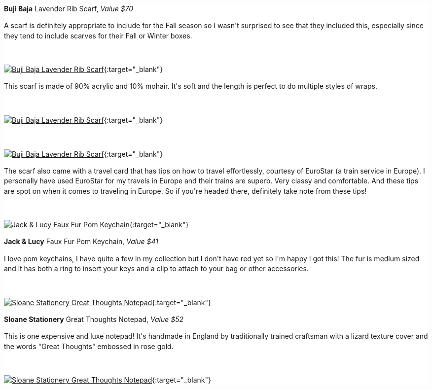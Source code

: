 **Buji Baja** Lavender Rib Scarf, *Value $70*

A scarf is definitely appropriate to include for the Fall season so I wasn't surprised to see that they included this, especially since they tend to include scarves for their Fall or Winter boxes.

<br>

[![Buji Baja Lavender Rib Scarf](http://whatsupmailbox.com/images/PopsugarLimitedEditionFall2016BujiBajaLavenderScarf03.jpg)](http://popsugar-must-have.evyy.net/c/164125/198666/2706){:target="_blank"}

This scarf is made of 90% acrylic and 10% mohair. It's soft and the length is perfect to do multiple styles of wraps.

<br>

[![Buji Baja Lavender Rib Scarf](http://whatsupmailbox.com/images/PopsugarLimitedEditionFall2016BujiBajaLavenderScarf04.jpg)](http://popsugar-must-have.evyy.net/c/164125/198666/2706){:target="_blank"}

<br>

[![Buji Baja Lavender Rib Scarf](http://whatsupmailbox.com/images/PopsugarLimitedEditionFall2016BujiBajaLavenderScarf05.jpg)](http://popsugar-must-have.evyy.net/c/164125/198666/2706){:target="_blank"}

The scarf also came with a travel card that has tips on how to travel effortlessly, courtesy of EuroStar (a train service in Europe). I personally have used EuroStar for my travels in Europe and their trains are superb. Very classy and comfortable. And these tips are spot on when it comes to traveling in Europe. So if you're headed there, definitely take note from these tips!

<br>

[![Jack & Lucy Faux Fur Pom Keychain](http://whatsupmailbox.com/images/PopsugarLimitedEditionFall2016JackLucyFauxFurPomKeychain.jpg)](http://popsugar-must-have.evyy.net/c/164125/198666/2706){:target="_blank"}

**Jack & Lucy** Faux Fur Pom Keychain, *Value $41*

I love pom keychains, I have quite a few in my collection but I don't have red yet so I'm happy I got this! The fur is medium sized and it has both a ring to insert your keys and a clip to attach to your bag or other accessories.

<br>

[![Sloane Stationery Great Thoughts Notepad](http://whatsupmailbox.com/images/PopsugarLimitedEditionFall2016SloaneStationeryGreatThoughtsNotepad.jpg)](http://popsugar-must-have.evyy.net/c/164125/198666/2706){:target="_blank"}

**Sloane Stationery** Great Thoughts Notepad, *Value $52*

This is one expensive and luxe notepad! It's handmade in England by traditionally trained craftsman with a lizard texture cover and the words "Great Thoughts" embossed in rose gold.

<br>

[![Sloane Stationery Great Thoughts Notepad](http://whatsupmailbox.com/images/PopsugarLimitedEditionFall2016SloaneStationeryGreatThoughtsNotepad02.jpg)](http://popsugar-must-have.evyy.net/c/164125/198666/2706){:target="_blank"}
